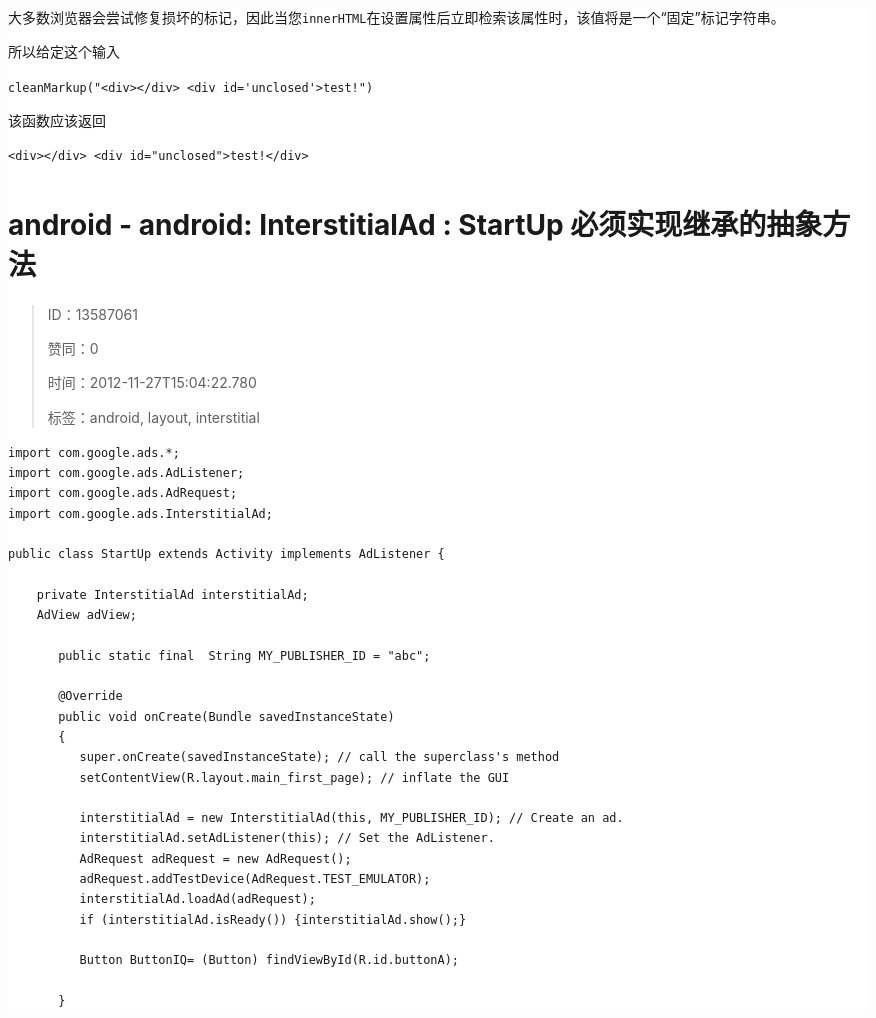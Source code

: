 大多数浏览器会尝试修复损坏的标记，因此当您`innerHTML`在设置属性后立即检索该属性时，该值将是一个“固定”标记字符串。

所以给定这个输入

```
cleanMarkup("<div></div> <div id='unclosed'>test!") 
```

该函数应该返回

```
<div></div> <div id="unclosed">test!</div> 
```

# android - android: InterstitialAd : StartUp 必须实现继承的抽象方法

> ID：13587061
> 
> 赞同：0
> 
> 时间：2012-11-27T15:04:22.780
> 
> 标签：android, layout, interstitial

```
import com.google.ads.*;
import com.google.ads.AdListener;
import com.google.ads.AdRequest;
import com.google.ads.InterstitialAd;

public class StartUp extends Activity implements AdListener {

    private InterstitialAd interstitialAd;   
    AdView adView;

       public static final  String MY_PUBLISHER_ID = "abc"; 

       @Override
       public void onCreate(Bundle savedInstanceState) 
       {
          super.onCreate(savedInstanceState); // call the superclass's method
          setContentView(R.layout.main_first_page); // inflate the GUI

          interstitialAd = new InterstitialAd(this, MY_PUBLISHER_ID); // Create an ad.  
          interstitialAd.setAdListener(this); // Set the AdListener.
          AdRequest adRequest = new AdRequest();
          adRequest.addTestDevice(AdRequest.TEST_EMULATOR);
          interstitialAd.loadAd(adRequest);       
          if (interstitialAd.isReady()) {interstitialAd.show();}

          Button ButtonIQ= (Button) findViewById(R.id.buttonA);    

       } 
```

